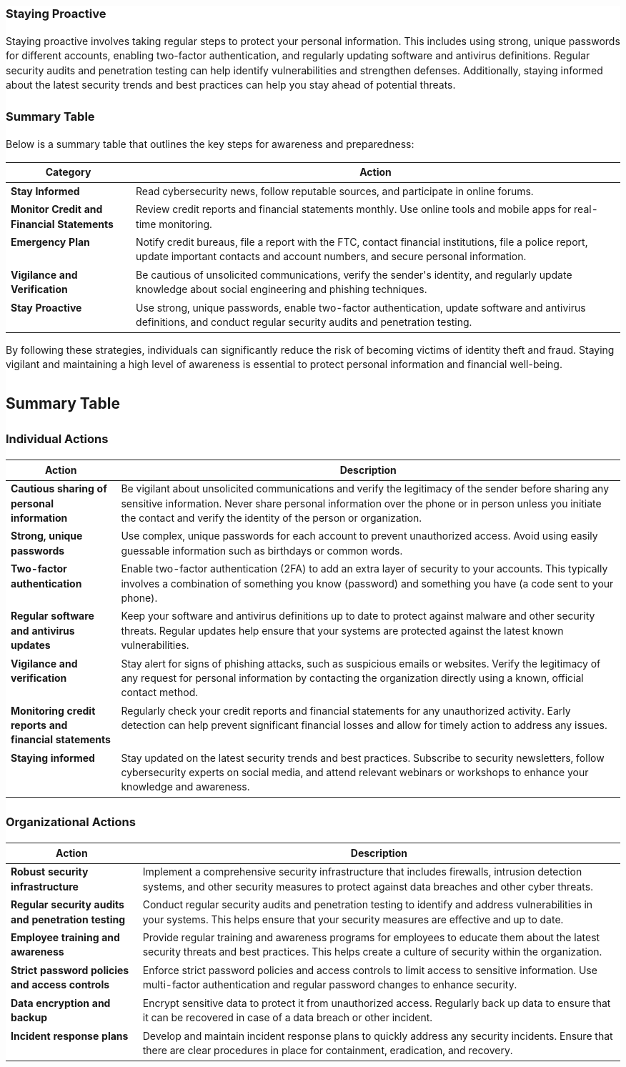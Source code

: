 ### Staying Proactive
Staying proactive involves taking regular steps to protect your personal information. This includes using strong, unique passwords for different accounts, enabling two-factor authentication, and regularly updating software and antivirus definitions. Regular security audits and penetration testing can help identify vulnerabilities and strengthen defenses. Additionally, staying informed about the latest security trends and best practices can help you stay ahead of potential threats.

### Summary Table
Below is a summary table that outlines the key steps for awareness and preparedness:

| **Category** | **Action** |
|--------------|------------|
| **Stay Informed** | Read cybersecurity news, follow reputable sources, and participate in online forums. |
| **Monitor Credit and Financial Statements** | Review credit reports and financial statements monthly. Use online tools and mobile apps for real-time monitoring. |
| **Emergency Plan** | Notify credit bureaus, file a report with the FTC, contact financial institutions, file a police report, update important contacts and account numbers, and secure personal information. |
| **Vigilance and Verification** | Be cautious of unsolicited communications, verify the sender's identity, and regularly update knowledge about social engineering and phishing techniques. |
| **Stay Proactive** | Use strong, unique passwords, enable two-factor authentication, update software and antivirus definitions, and conduct regular security audits and penetration testing. |

By following these strategies, individuals can significantly reduce the risk of becoming victims of identity theft and fraud. Staying vigilant and maintaining a high level of awareness is essential to protect personal information and financial well-being.


## Summary Table

### Individual Actions

| Action                          | Description                                                                 |
|---------------------------------|------------------------------------------------------------------------------|
| **Cautious sharing of personal information** | Be vigilant about unsolicited communications and verify the legitimacy of the sender before sharing any sensitive information. Never share personal information over the phone or in person unless you initiate the contact and verify the identity of the person or organization. |
| **Strong, unique passwords**     | Use complex, unique passwords for each account to prevent unauthorized access. Avoid using easily guessable information such as birthdays or common words. |
| **Two-factor authentication**    | Enable two-factor authentication (2FA) to add an extra layer of security to your accounts. This typically involves a combination of something you know (password) and something you have (a code sent to your phone). |
| **Regular software and antivirus updates** | Keep your software and antivirus definitions up to date to protect against malware and other security threats. Regular updates help ensure that your systems are protected against the latest known vulnerabilities. |
| **Vigilance and verification**   | Stay alert for signs of phishing attacks, such as suspicious emails or websites. Verify the legitimacy of any request for personal information by contacting the organization directly using a known, official contact method. |
| **Monitoring credit reports and financial statements** | Regularly check your credit reports and financial statements for any unauthorized activity. Early detection can help prevent significant financial losses and allow for timely action to address any issues. |
| **Staying informed**             | Stay updated on the latest security trends and best practices. Subscribe to security newsletters, follow cybersecurity experts on social media, and attend relevant webinars or workshops to enhance your knowledge and awareness. |

### Organizational Actions

| Action                          | Description                                                                 |
|---------------------------------|------------------------------------------------------------------------------|
| **Robust security infrastructure** | Implement a comprehensive security infrastructure that includes firewalls, intrusion detection systems, and other security measures to protect against data breaches and other cyber threats. |
| **Regular security audits and penetration testing** | Conduct regular security audits and penetration testing to identify and address vulnerabilities in your systems. This helps ensure that your security measures are effective and up to date. |
| **Employee training and awareness** | Provide regular training and awareness programs for employees to educate them about the latest security threats and best practices. This helps create a culture of security within the organization. |
| **Strict password policies and access controls** | Enforce strict password policies and access controls to limit access to sensitive information. Use multi-factor authentication and regular password changes to enhance security. |
| **Data encryption and backup**    | Encrypt sensitive data to protect it from unauthorized access. Regularly back up data to ensure that it can be recovered in case of a data breach or other incident. |
| **Incident response plans**       | Develop and maintain incident response plans to quickly address any security incidents. Ensure that there are clear procedures in place for containment, eradication, and recovery. |
